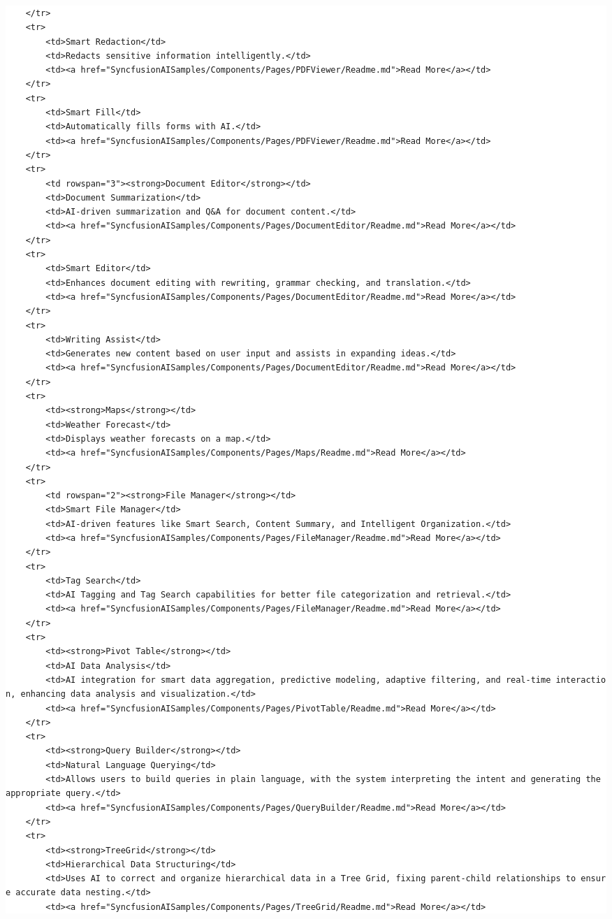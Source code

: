         </tr>
        <tr>
            <td>Smart Redaction</td>
            <td>Redacts sensitive information intelligently.</td>
            <td><a href="SyncfusionAISamples/Components/Pages/PDFViewer/Readme.md">Read More</a></td>
        </tr>
        <tr>
            <td>Smart Fill</td>
            <td>Automatically fills forms with AI.</td>
            <td><a href="SyncfusionAISamples/Components/Pages/PDFViewer/Readme.md">Read More</a></td>
        </tr>
        <tr>
            <td rowspan="3"><strong>Document Editor</strong></td>
            <td>Document Summarization</td>
            <td>AI-driven summarization and Q&A for document content.</td>
            <td><a href="SyncfusionAISamples/Components/Pages/DocumentEditor/Readme.md">Read More</a></td>
        </tr>
        <tr>
            <td>Smart Editor</td>
            <td>Enhances document editing with rewriting, grammar checking, and translation.</td>
            <td><a href="SyncfusionAISamples/Components/Pages/DocumentEditor/Readme.md">Read More</a></td>
        </tr>
        <tr>
            <td>Writing Assist</td>
            <td>Generates new content based on user input and assists in expanding ideas.</td>
            <td><a href="SyncfusionAISamples/Components/Pages/DocumentEditor/Readme.md">Read More</a></td>
        </tr>
        <tr>
            <td><strong>Maps</strong></td>
            <td>Weather Forecast</td>
            <td>Displays weather forecasts on a map.</td>
            <td><a href="SyncfusionAISamples/Components/Pages/Maps/Readme.md">Read More</a></td>
        </tr>
        <tr>
            <td rowspan="2"><strong>File Manager</strong></td>
            <td>Smart File Manager</td>
            <td>AI-driven features like Smart Search, Content Summary, and Intelligent Organization.</td>
            <td><a href="SyncfusionAISamples/Components/Pages/FileManager/Readme.md">Read More</a></td>
        </tr>
        <tr>
            <td>Tag Search</td>
            <td>AI Tagging and Tag Search capabilities for better file categorization and retrieval.</td>
            <td><a href="SyncfusionAISamples/Components/Pages/FileManager/Readme.md">Read More</a></td>
        </tr>
        <tr>
            <td><strong>Pivot Table</strong></td>
            <td>AI Data Analysis</td>
            <td>AI integration for smart data aggregation, predictive modeling, adaptive filtering, and real-time interaction, enhancing data analysis and visualization.</td>
            <td><a href="SyncfusionAISamples/Components/Pages/PivotTable/Readme.md">Read More</a></td>
        </tr>
        <tr>
            <td><strong>Query Builder</strong></td>
            <td>Natural Language Querying</td>
            <td>Allows users to build queries in plain language, with the system interpreting the intent and generating the appropriate query.</td>
            <td><a href="SyncfusionAISamples/Components/Pages/QueryBuilder/Readme.md">Read More</a></td>
        </tr>
        <tr>
            <td><strong>TreeGrid</strong></td>
            <td>Hierarchical Data Structuring</td>
            <td>Uses AI to correct and organize hierarchical data in a Tree Grid, fixing parent-child relationships to ensure accurate data nesting.</td>
            <td><a href="SyncfusionAISamples/Components/Pages/TreeGrid/Readme.md">Read More</a></td>